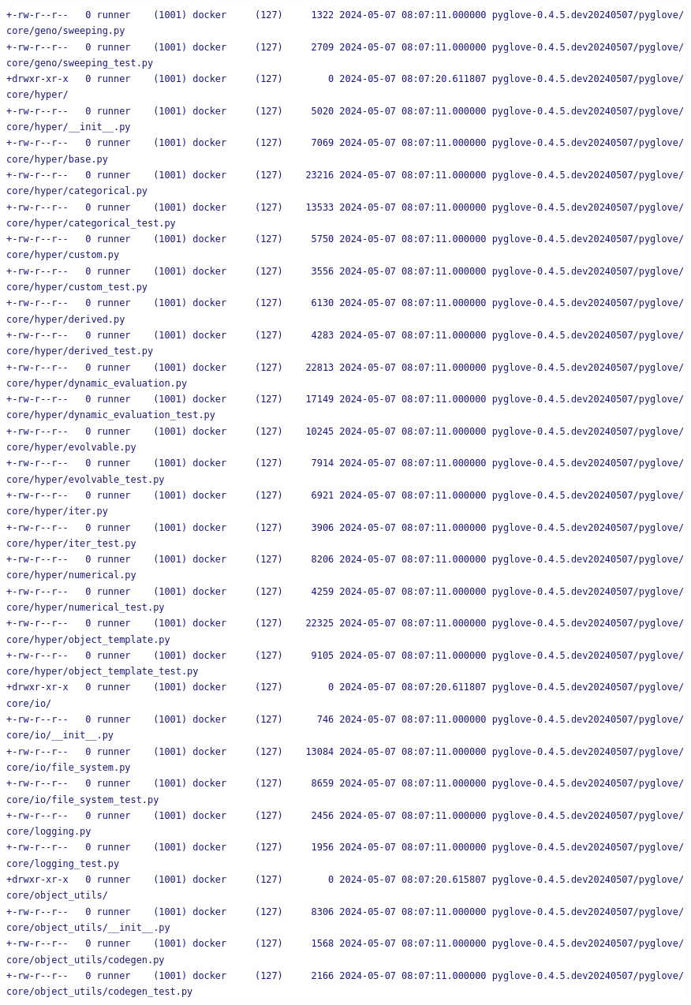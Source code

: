 ```diff
+-rw-r--r--   0 runner    (1001) docker     (127)     1322 2024-05-07 08:07:11.000000 pyglove-0.4.5.dev20240507/pyglove/core/geno/sweeping.py
+-rw-r--r--   0 runner    (1001) docker     (127)     2709 2024-05-07 08:07:11.000000 pyglove-0.4.5.dev20240507/pyglove/core/geno/sweeping_test.py
+drwxr-xr-x   0 runner    (1001) docker     (127)        0 2024-05-07 08:07:20.611807 pyglove-0.4.5.dev20240507/pyglove/core/hyper/
+-rw-r--r--   0 runner    (1001) docker     (127)     5020 2024-05-07 08:07:11.000000 pyglove-0.4.5.dev20240507/pyglove/core/hyper/__init__.py
+-rw-r--r--   0 runner    (1001) docker     (127)     7069 2024-05-07 08:07:11.000000 pyglove-0.4.5.dev20240507/pyglove/core/hyper/base.py
+-rw-r--r--   0 runner    (1001) docker     (127)    23216 2024-05-07 08:07:11.000000 pyglove-0.4.5.dev20240507/pyglove/core/hyper/categorical.py
+-rw-r--r--   0 runner    (1001) docker     (127)    13533 2024-05-07 08:07:11.000000 pyglove-0.4.5.dev20240507/pyglove/core/hyper/categorical_test.py
+-rw-r--r--   0 runner    (1001) docker     (127)     5750 2024-05-07 08:07:11.000000 pyglove-0.4.5.dev20240507/pyglove/core/hyper/custom.py
+-rw-r--r--   0 runner    (1001) docker     (127)     3556 2024-05-07 08:07:11.000000 pyglove-0.4.5.dev20240507/pyglove/core/hyper/custom_test.py
+-rw-r--r--   0 runner    (1001) docker     (127)     6130 2024-05-07 08:07:11.000000 pyglove-0.4.5.dev20240507/pyglove/core/hyper/derived.py
+-rw-r--r--   0 runner    (1001) docker     (127)     4283 2024-05-07 08:07:11.000000 pyglove-0.4.5.dev20240507/pyglove/core/hyper/derived_test.py
+-rw-r--r--   0 runner    (1001) docker     (127)    22813 2024-05-07 08:07:11.000000 pyglove-0.4.5.dev20240507/pyglove/core/hyper/dynamic_evaluation.py
+-rw-r--r--   0 runner    (1001) docker     (127)    17149 2024-05-07 08:07:11.000000 pyglove-0.4.5.dev20240507/pyglove/core/hyper/dynamic_evaluation_test.py
+-rw-r--r--   0 runner    (1001) docker     (127)    10245 2024-05-07 08:07:11.000000 pyglove-0.4.5.dev20240507/pyglove/core/hyper/evolvable.py
+-rw-r--r--   0 runner    (1001) docker     (127)     7914 2024-05-07 08:07:11.000000 pyglove-0.4.5.dev20240507/pyglove/core/hyper/evolvable_test.py
+-rw-r--r--   0 runner    (1001) docker     (127)     6921 2024-05-07 08:07:11.000000 pyglove-0.4.5.dev20240507/pyglove/core/hyper/iter.py
+-rw-r--r--   0 runner    (1001) docker     (127)     3906 2024-05-07 08:07:11.000000 pyglove-0.4.5.dev20240507/pyglove/core/hyper/iter_test.py
+-rw-r--r--   0 runner    (1001) docker     (127)     8206 2024-05-07 08:07:11.000000 pyglove-0.4.5.dev20240507/pyglove/core/hyper/numerical.py
+-rw-r--r--   0 runner    (1001) docker     (127)     4259 2024-05-07 08:07:11.000000 pyglove-0.4.5.dev20240507/pyglove/core/hyper/numerical_test.py
+-rw-r--r--   0 runner    (1001) docker     (127)    22325 2024-05-07 08:07:11.000000 pyglove-0.4.5.dev20240507/pyglove/core/hyper/object_template.py
+-rw-r--r--   0 runner    (1001) docker     (127)     9105 2024-05-07 08:07:11.000000 pyglove-0.4.5.dev20240507/pyglove/core/hyper/object_template_test.py
+drwxr-xr-x   0 runner    (1001) docker     (127)        0 2024-05-07 08:07:20.611807 pyglove-0.4.5.dev20240507/pyglove/core/io/
+-rw-r--r--   0 runner    (1001) docker     (127)      746 2024-05-07 08:07:11.000000 pyglove-0.4.5.dev20240507/pyglove/core/io/__init__.py
+-rw-r--r--   0 runner    (1001) docker     (127)    13084 2024-05-07 08:07:11.000000 pyglove-0.4.5.dev20240507/pyglove/core/io/file_system.py
+-rw-r--r--   0 runner    (1001) docker     (127)     8659 2024-05-07 08:07:11.000000 pyglove-0.4.5.dev20240507/pyglove/core/io/file_system_test.py
+-rw-r--r--   0 runner    (1001) docker     (127)     2456 2024-05-07 08:07:11.000000 pyglove-0.4.5.dev20240507/pyglove/core/logging.py
+-rw-r--r--   0 runner    (1001) docker     (127)     1956 2024-05-07 08:07:11.000000 pyglove-0.4.5.dev20240507/pyglove/core/logging_test.py
+drwxr-xr-x   0 runner    (1001) docker     (127)        0 2024-05-07 08:07:20.615807 pyglove-0.4.5.dev20240507/pyglove/core/object_utils/
+-rw-r--r--   0 runner    (1001) docker     (127)     8306 2024-05-07 08:07:11.000000 pyglove-0.4.5.dev20240507/pyglove/core/object_utils/__init__.py
+-rw-r--r--   0 runner    (1001) docker     (127)     1568 2024-05-07 08:07:11.000000 pyglove-0.4.5.dev20240507/pyglove/core/object_utils/codegen.py
+-rw-r--r--   0 runner    (1001) docker     (127)     2166 2024-05-07 08:07:11.000000 pyglove-0.4.5.dev20240507/pyglove/core/object_utils/codegen_test.py
```